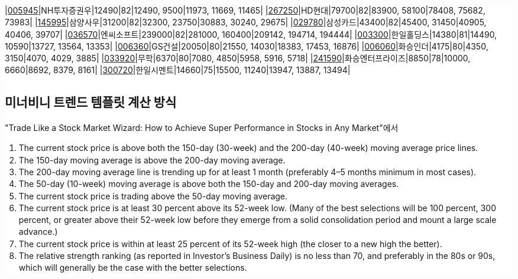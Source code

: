|[005945](https://finance.daum.net/quotes/A005945)|NH투자증권우|12490|82|12490, 9500|11973, 11669, 11465|
|[267250](https://finance.daum.net/quotes/A267250)|HD현대|79700|82|83900, 58100|78408, 75682, 73983|
|[145995](https://finance.daum.net/quotes/A145995)|삼양사우|31200|82|32300, 23750|30883, 30240, 29675|
|[029780](https://finance.daum.net/quotes/A029780)|삼성카드|43400|82|45400, 31450|40905, 40406, 39707|
|[036570](https://finance.daum.net/quotes/A036570)|엔씨소프트|239000|82|281000, 160400|209142, 194714, 194444|
|[003300](https://finance.daum.net/quotes/A003300)|한일홀딩스|14380|81|14490, 10590|13727, 13564, 13353|
|[006360](https://finance.daum.net/quotes/A006360)|GS건설|20050|80|21550, 14030|18383, 17453, 16876|
|[006060](https://finance.daum.net/quotes/A006060)|화승인더|4175|80|4350, 3150|4070, 4029, 3885|
|[033920](https://finance.daum.net/quotes/A033920)|무학|6370|80|7080, 4850|5958, 5916, 5718|
|[241590](https://finance.daum.net/quotes/A241590)|화승엔터프라이즈|8850|78|10000, 6660|8692, 8379, 8161|
|[300720](https://finance.daum.net/quotes/A300720)|한일시멘트|14660|75|15500, 11240|13947, 13887, 13494|

## 미너비니 트렌드 템플릿 계산 방식

"Trade Like a Stock Market Wizard: How to Achieve Super Performance in Stocks in Any Market"에서

 1. The current stock price is above both the 150-day (30-week) and the 200-day (40-week) moving average price lines.
 1. The 150-day moving average is above the 200-day moving average.
 1. The 200-day moving average line is trending up for at least 1 month (preferably 4–5 months minimum in most cases).
 1. The 50-day (10-week) moving average is above both the 150-day and 200-day moving averages.
 1. The current stock price is trading above the 50-day moving average.
 1. The current stock price is at least 30 percent above its 52-week low. (Many of the best selections will be 100 percent, 300 percent, or greater above their 52-week low before they emerge from a solid consolidation period and mount a large scale advance.)
 1. The current stock price is within at least 25 percent of its 52-week high (the closer to a new high the better).
 1. The relative strength ranking (as reported in Investor’s Business Daily) is no less than 70, and preferably in the 80s or 90s, which will generally be the case with the better selections.
